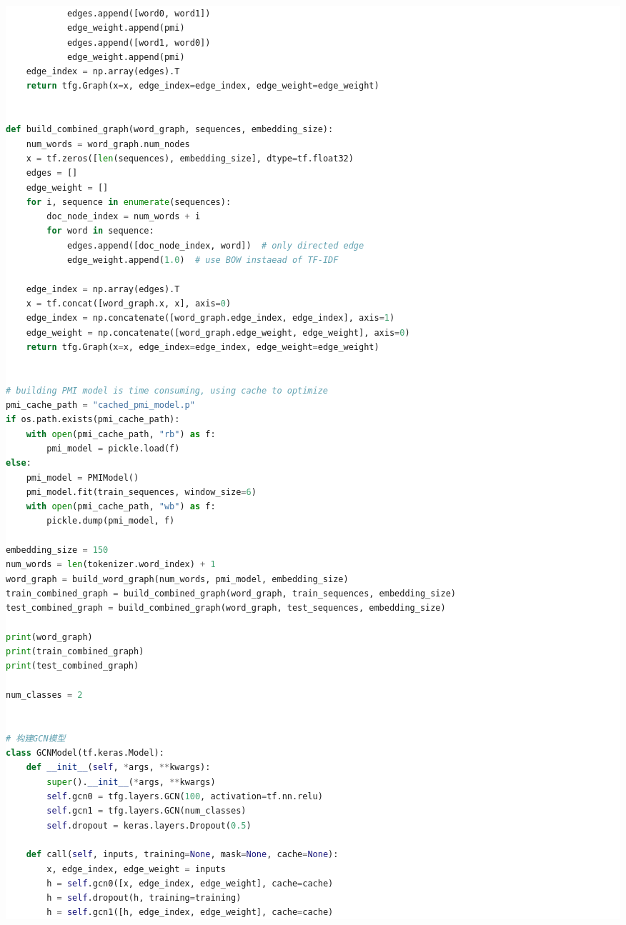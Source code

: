 ```python
            edges.append([word0, word1])
            edge_weight.append(pmi)
            edges.append([word1, word0])
            edge_weight.append(pmi)
    edge_index = np.array(edges).T
    return tfg.Graph(x=x, edge_index=edge_index, edge_weight=edge_weight)


def build_combined_graph(word_graph, sequences, embedding_size):
    num_words = word_graph.num_nodes
    x = tf.zeros([len(sequences), embedding_size], dtype=tf.float32)
    edges = []
    edge_weight = []
    for i, sequence in enumerate(sequences):
        doc_node_index = num_words + i
        for word in sequence:
            edges.append([doc_node_index, word])  # only directed edge
            edge_weight.append(1.0)  # use BOW instaead of TF-IDF

    edge_index = np.array(edges).T
    x = tf.concat([word_graph.x, x], axis=0)
    edge_index = np.concatenate([word_graph.edge_index, edge_index], axis=1)
    edge_weight = np.concatenate([word_graph.edge_weight, edge_weight], axis=0)
    return tfg.Graph(x=x, edge_index=edge_index, edge_weight=edge_weight)


# building PMI model is time consuming, using cache to optimize
pmi_cache_path = "cached_pmi_model.p"
if os.path.exists(pmi_cache_path):
    with open(pmi_cache_path, "rb") as f:
        pmi_model = pickle.load(f)
else:
    pmi_model = PMIModel()
    pmi_model.fit(train_sequences, window_size=6)
    with open(pmi_cache_path, "wb") as f:
        pickle.dump(pmi_model, f)

embedding_size = 150
num_words = len(tokenizer.word_index) + 1
word_graph = build_word_graph(num_words, pmi_model, embedding_size)
train_combined_graph = build_combined_graph(word_graph, train_sequences, embedding_size)
test_combined_graph = build_combined_graph(word_graph, test_sequences, embedding_size)

print(word_graph)
print(train_combined_graph)
print(test_combined_graph)

num_classes = 2


# 构建GCN模型
class GCNModel(tf.keras.Model):
    def __init__(self, *args, **kwargs):
        super().__init__(*args, **kwargs)
        self.gcn0 = tfg.layers.GCN(100, activation=tf.nn.relu)
        self.gcn1 = tfg.layers.GCN(num_classes)
        self.dropout = keras.layers.Dropout(0.5)

    def call(self, inputs, training=None, mask=None, cache=None):
        x, edge_index, edge_weight = inputs
        h = self.gcn0([x, edge_index, edge_weight], cache=cache)
        h = self.dropout(h, training=training)
        h = self.gcn1([h, edge_index, edge_weight], cache=cache)
```